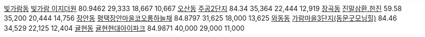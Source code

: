   <tr class="item">
    <td><a href="/apt/전라남도 나주시 빛가람동">빛가람동</a></td>
    <td style="font-weight: bold;"><a href="https://search.naver.com/search.naver?query=빛가람동 빛가람 이지더원">빛가람 이지더원</a></td>
    <td>80.9462</td>
    <td>29,333</td>
    <td>18,667</td>
    <td>10,667</td>
  </tr>

  <tr class="item">
    <td><a href="/apt/경기도 오산시 오산동">오산동</a></td>
    <td style="font-weight: bold;"><a href="https://search.naver.com/search.naver?query=오산동 주공2단지">주공2단지</a></td>
    <td>84.34</td>
    <td>35,364</td>
    <td>22,444</td>
    <td>12,919</td>
  </tr>

  <tr class="item">
    <td><a href="/apt/경기도 시흥시 장곡동">장곡동</a></td>
    <td style="font-weight: bold;"><a href="https://search.naver.com/search.naver?query=장곡동 진말삼환,한진">진말삼환,한진</a></td>
    <td>59.58</td>
    <td>35,200</td>
    <td>20,444</td>
    <td>14,756</td>
  </tr>

  <tr class="item">
    <td><a href="/apt/경기도 평택시 장안동">장안동</a></td>
    <td style="font-weight: bold;"><a href="https://search.naver.com/search.naver?query=장안동 평택장안마을코오롱하늘채">평택장안마을코오롱하늘채</a></td>
    <td>84.8797</td>
    <td>31,625</td>
    <td>18,000</td>
    <td>13,625</td>
  </tr>

  <tr class="item">
    <td><a href="/apt/경기도 파주시 와동동">와동동</a></td>
    <td style="font-weight: bold;"><a href="https://search.naver.com/search.naver?query=와동동 가람마을3단지(동문굿모닝힐)">가람마을3단지(동문굿모닝힐)</a></td>
    <td>84.46</td>
    <td>34,529</td>
    <td>22,125</td>
    <td>12,404</td>
  </tr>

  <tr class="item">
    <td><a href="/apt/인천광역시 계양구 귤현동">귤현동</a></td>
    <td style="font-weight: bold;"><a href="https://search.naver.com/search.naver?query=귤현동 귤현현대아이파크">귤현현대아이파크</a></td>
    <td>84.9871</td>
    <td>40,000</td>
    <td>29,000</td>
    <td>11,000</td>
  </tr>
